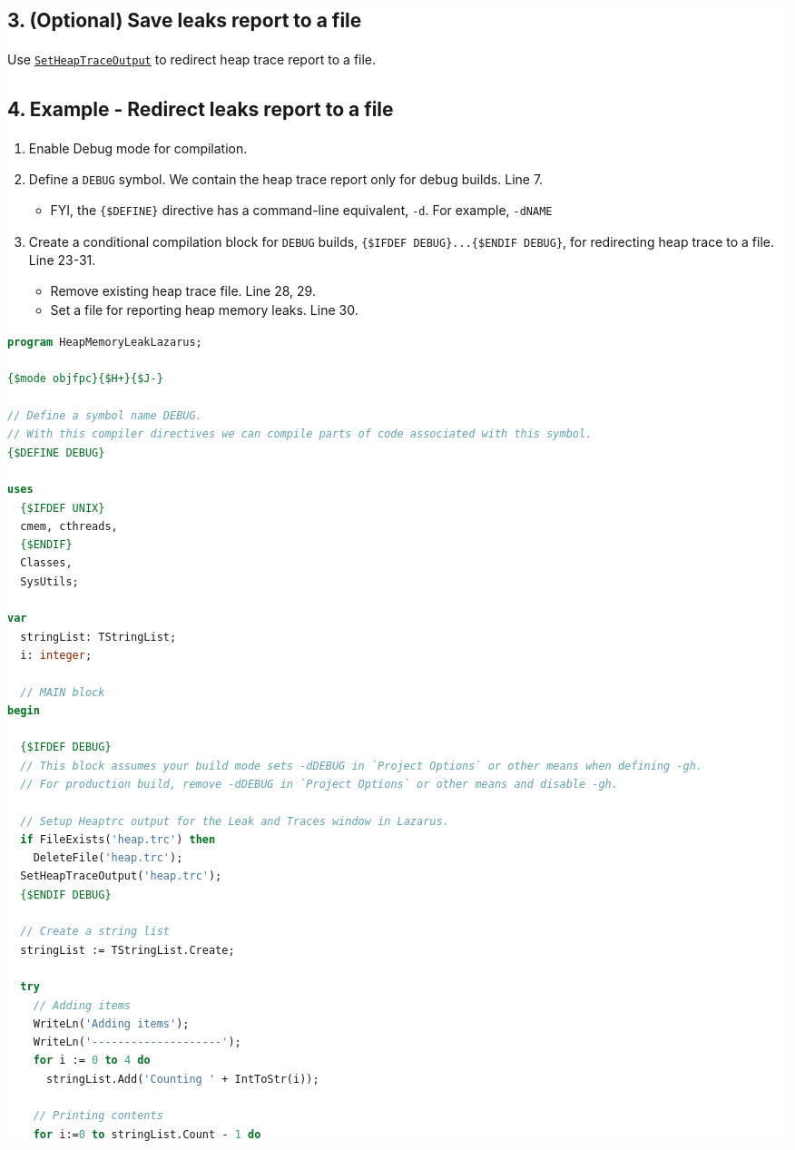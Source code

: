 ## 3. (Optional) Save leaks report to a file

Use [`SetHeapTraceOutput`](https://www.freepascal.org/docs-html/rtl/heaptrc/setheaptraceoutput.html) to redirect heap trace report to a file.


## 4. Example - Redirect leaks report to a file

1. Enable Debug mode for compilation.
2. Define a `DEBUG` symbol. We contain the heap trace report only for debug builds. Line 7.

      - FYI, the `{$DEFINE}` directive has a command-line equivalent, `-d`.  For example, `-dNAME`

3. Create a conditional compilation block for `DEBUG` builds, `{$IFDEF DEBUG}...{$ENDIF DEBUG}`, for redirecting heap trace to a file. Line 23-31.

      - Remove existing heap trace file. Line 28, 29.
      - Set a file for reporting heap memory leaks. Line 30.

```pascal linenums="1" hl_lines="7 23-31"
program HeapMemoryLeakLazarus;

{$mode objfpc}{$H+}{$J-}

// Define a symbol name DEBUG.
// With this compiler directives we can compile parts of code associated with this symbol.
{$DEFINE DEBUG}

uses
  {$IFDEF UNIX}
  cmem, cthreads,
  {$ENDIF}
  Classes,
  SysUtils;

var
  stringList: TStringList;
  i: integer;

  // MAIN block
begin

  {$IFDEF DEBUG}
  // This block assumes your build mode sets -dDEBUG in `Project Options` or other means when defining -gh.
  // For production build, remove -dDEBUG in `Project Options` or other means and disable -gh.

  // Setup Heaptrc output for the Leak and Traces window in Lazarus.
  if FileExists('heap.trc') then
    DeleteFile('heap.trc');
  SetHeapTraceOutput('heap.trc');
  {$ENDIF DEBUG}

  // Create a string list
  stringList := TStringList.Create;

  try
    // Adding items
    WriteLn('Adding items');
    WriteLn('--------------------');
    for i := 0 to 4 do
      stringList.Add('Counting ' + IntToStr(i));

    // Printing contents
    for i:=0 to stringList.Count - 1 do
```